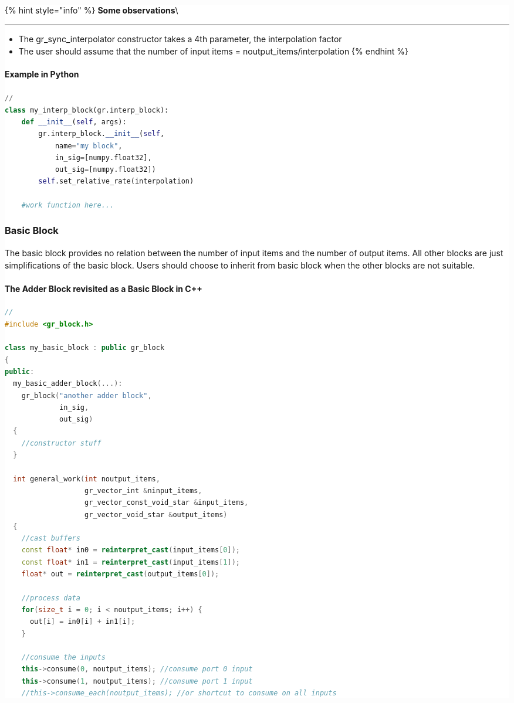 {% hint style="info" %}
**Some observations**\
****

* The gr\_sync\_interpolator constructor takes a 4th parameter, the interpolation factor
* The user should assume that the number of input items = noutput\_items/interpolation
{% endhint %}

#### Example in Python

```python
// 
class my_interp_block(gr.interp_block):
    def __init__(self, args):
        gr.interp_block.__init__(self,
            name="my block",
            in_sig=[numpy.float32],
            out_sig=[numpy.float32])
        self.set_relative_rate(interpolation)

    #work function here...
```

### Basic Block

The basic block provides no relation between the number of input items and the number of output items. All other blocks are just simplifications of the basic block. Users should choose to inherit from basic block when the other blocks are not suitable.

#### The Adder Block revisited as a Basic Block  in C++

```cpp
// 
#include <gr_block.h>

class my_basic_block : public gr_block
{
public:
  my_basic_adder_block(...):
    gr_block("another adder block",
             in_sig,
             out_sig)
  {
    //constructor stuff
  }

  int general_work(int noutput_items,
                   gr_vector_int &ninput_items,
                   gr_vector_const_void_star &input_items,
                   gr_vector_void_star &output_items)
  {
    //cast buffers
    const float* in0 = reinterpret_cast(input_items[0]);
    const float* in1 = reinterpret_cast(input_items[1]);
    float* out = reinterpret_cast(output_items[0]);

    //process data
    for(size_t i = 0; i < noutput_items; i++) {
      out[i] = in0[i] + in1[i];
    }

    //consume the inputs
    this->consume(0, noutput_items); //consume port 0 input
    this->consume(1, noutput_items); //consume port 1 input
    //this->consume_each(noutput_items); //or shortcut to consume on all inputs

```